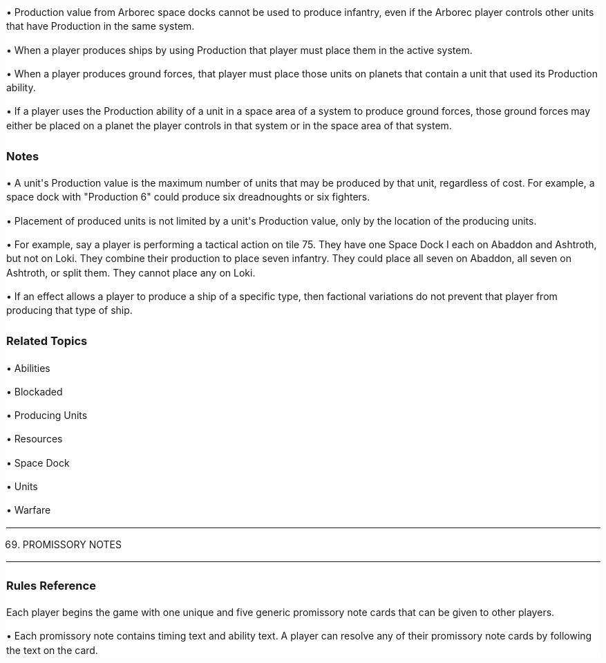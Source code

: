 • Production value from Arborec space docks cannot be used to produce infantry, even if the Arborec player controls other units that have Production in the same system.

• When a player produces ships by using Production that player must place them in the active system.
    
• When a player produces ground forces, that player must place those units on planets that contain a unit that used its Production ability.
    
• If a player uses the Production ability of a unit in a space area of a system to produce ground forces, those ground forces may either be placed on a planet the player controls in that system or in the space area of that system.

### Notes

• A unit's Production value is the maximum number of units that may be produced by that unit, regardless of cost. For example, a space dock with "Production 6" could produce six dreadnoughts or six fighters.
    
• Placement of produced units is not limited by a unit's Production value, only by the location of the producing units.

• For example, say a player is performing a tactical action on tile 75. They have one Space Dock I each on Abaddon and Ashtroth, but not on Loki. They combine their production to place seven infantry. They could place all seven on Abaddon, all seven on Ashtroth, or split them. They cannot place any on Loki.

• If an effect allows a player to produce a ship of a specific type, then factional variations do not prevent that player from producing that type of ship.

### Related Topics

• Abilities
    
• Blockaded
    
• Producing Units
    
• Resources
    
• Space Dock
    
• Units
    
• Warfare


--------------------------------------------------------------------------------
69. PROMISSORY NOTES
--------------------------------------------------------------------------------

### Rules Reference

Each player begins the game with one unique and five generic promissory note cards that can be given to other players.

• Each promissory note contains timing text and ability text. A player can resolve any of their promissory note cards by following the text on the card.
